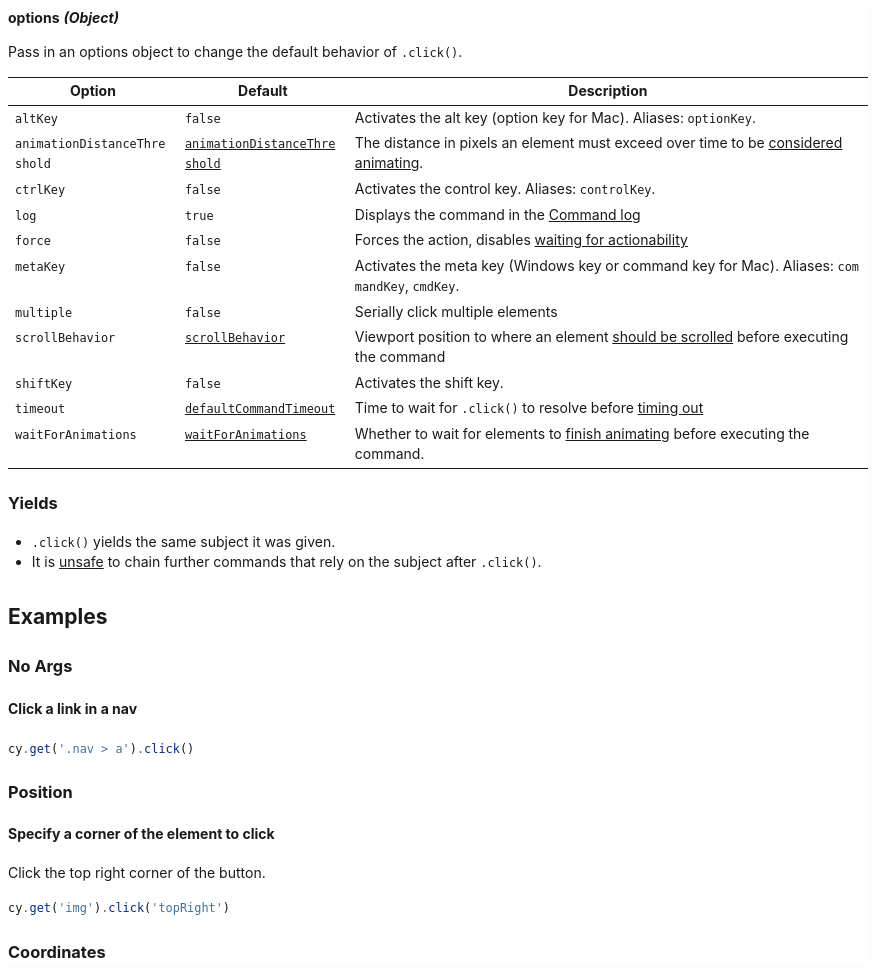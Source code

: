 **<Icon name="angle-right"></Icon> options** **_(Object)_**

Pass in an options object to change the default behavior of `.click()`.

| Option                       | Default                                                                        | Description                                                                                                                                        |
| ---------------------------- | ------------------------------------------------------------------------------ | -------------------------------------------------------------------------------------------------------------------------------------------------- |
| `altKey`                     | `false`                                                                        | Activates the alt key (option key for Mac). Aliases: <code>optionKey</code>.                                                                       |
| `animationDistanceThreshold` | [`animationDistanceThreshold`](/guides/references/configuration#Actionability) | The distance in pixels an element must exceed over time to be [considered animating](/guides/core-concepts/interacting-with-elements#Animations).  |
| `ctrlKey`                    | `false`                                                                        | Activates the control key. Aliases: <code>controlKey</code>.                                                                                       |
| `log`                        | `true`                                                                         | Displays the command in the [Command log](/guides/core-concepts/cypress-app#Command-Log)                                                           |
| `force`                      | `false`                                                                        | Forces the action, disables [waiting for actionability](#Assertions)                                                                               |
| `metaKey`                    | `false`                                                                        | Activates the meta key (Windows key or command key for Mac). Aliases: <code>commandKey</code>, <code>cmdKey</code>.                                |
| `multiple`                   | `false`                                                                        | Serially click multiple elements                                                                                                                   |
| `scrollBehavior`             | [`scrollBehavior`](/guides/references/configuration#Actionability)             | Viewport position to where an element [should be scrolled](/guides/core-concepts/interacting-with-elements#Scrolling) before executing the command |
| `shiftKey`                   | `false`                                                                        | Activates the shift key.                                                                                                                           |
| `timeout`                    | [`defaultCommandTimeout`](/guides/references/configuration#Timeouts)           | Time to wait for `.click()` to resolve before [timing out](#Timeouts)                                                                              |
| `waitForAnimations`          | [`waitForAnimations`](/guides/references/configuration#Actionability)          | Whether to wait for elements to [finish animating](/guides/core-concepts/interacting-with-elements#Animations) before executing the command.       |

### Yields [<Icon name="question-circle"/>](/guides/core-concepts/introduction-to-cypress#Subject-Management)

- `.click()` yields the same subject it was given.
- It is [unsafe](/guides/core-concepts/retry-ability#Only-queries-are-retried)
  to chain further commands that rely on the subject after `.click()`.

## Examples

### No Args

#### Click a link in a nav

```javascript
cy.get('.nav > a').click()
```

### Position

#### Specify a corner of the element to click

Click the top right corner of the button.

```javascript
cy.get('img').click('topRight')
```

### Coordinates
